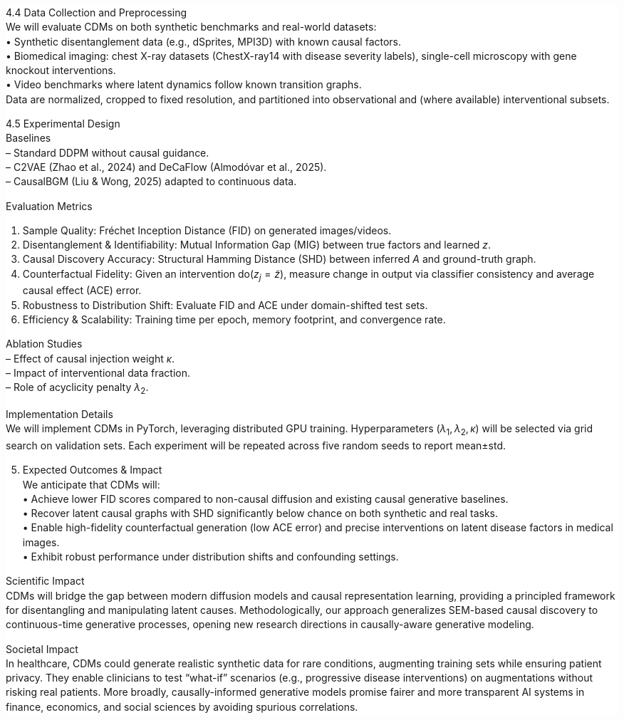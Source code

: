 4.4 Data Collection and Preprocessing  
We will evaluate CDMs on both synthetic benchmarks and real-world datasets:  
• Synthetic disentanglement data (e.g., dSprites, MPI3D) with known causal factors.  
• Biomedical imaging: chest X-ray datasets (ChestX-ray14 with disease severity labels), single-cell microscopy with gene knockout interventions.  
• Video benchmarks where latent dynamics follow known transition graphs.  
Data are normalized, cropped to fixed resolution, and partitioned into observational and (where available) interventional subsets.

4.5 Experimental Design  
Baselines  
– Standard DDPM without causal guidance.  
– C2VAE (Zhao et al., 2024) and DeCaFlow (Almodóvar et al., 2025).  
– CausalBGM (Liu & Wong, 2025) adapted to continuous data.

Evaluation Metrics  
1. Sample Quality: Fréchet Inception Distance (FID) on generated images/videos.  
2. Disentanglement & Identifiability: Mutual Information Gap (MIG) between true factors and learned $z$.  
3. Causal Discovery Accuracy: Structural Hamming Distance (SHD) between inferred $A$ and ground-truth graph.  
4. Counterfactual Fidelity: Given an intervention $\mathrm{do}(z_j=\tilde z)$, measure change in output via classifier consistency and average causal effect (ACE) error.  
5. Robustness to Distribution Shift: Evaluate FID and ACE under domain-shifted test sets.  
6. Efficiency & Scalability: Training time per epoch, memory footprint, and convergence rate.

Ablation Studies  
– Effect of causal injection weight $\kappa$.  
– Impact of interventional data fraction.  
– Role of acyclicity penalty $\lambda_2$.

Implementation Details  
We will implement CDMs in PyTorch, leveraging distributed GPU training. Hyperparameters $(\lambda_1,\lambda_2,\kappa)$ will be selected via grid search on validation sets. Each experiment will be repeated across five random seeds to report mean±std.

5. Expected Outcomes & Impact  
We anticipate that CDMs will:  
• Achieve lower FID scores compared to non-causal diffusion and existing causal generative baselines.  
• Recover latent causal graphs with SHD significantly below chance on both synthetic and real tasks.  
• Enable high-fidelity counterfactual generation (low ACE error) and precise interventions on latent disease factors in medical images.  
• Exhibit robust performance under distribution shifts and confounding settings.

Scientific Impact  
CDMs will bridge the gap between modern diffusion models and causal representation learning, providing a principled framework for disentangling and manipulating latent causes. Methodologically, our approach generalizes SEM-based causal discovery to continuous-time generative processes, opening new research directions in causally-aware generative modeling.

Societal Impact  
In healthcare, CDMs could generate realistic synthetic data for rare conditions, augmenting training sets while ensuring patient privacy. They enable clinicians to test “what-if” scenarios (e.g., progressive disease interventions) on augmentations without risking real patients. More broadly, causally-informed generative models promise fairer and more transparent AI systems in finance, economics, and social sciences by avoiding spurious correlations.
